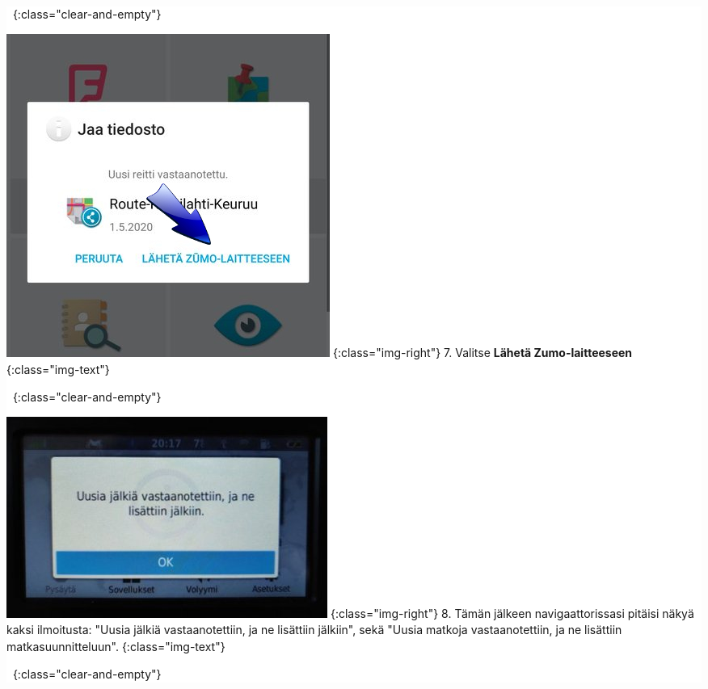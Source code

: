 &nbsp;
{:class="clear-and-empty"}

![](/assets/garmin-bt-7.jpg)
{:class="img-right"}
7\. Valitse **Lähetä Zumo-laitteeseen**
{:class="img-text"}

&nbsp;
{:class="clear-and-empty"}

![](/assets/garmin-bt-8.jpg)
{:class="img-right"}
8\. Tämän jälkeen navigaattorissasi pitäisi näkyä kaksi ilmoitusta: 
"Uusia jälkiä vastaanotettiin, ja ne lisättiin jälkiin", sekä "Uusia 
matkoja vastaanotettiin, ja ne lisättiin matkasuunnitteluun".
{:class="img-text"}

&nbsp;
{:class="clear-and-empty"}
